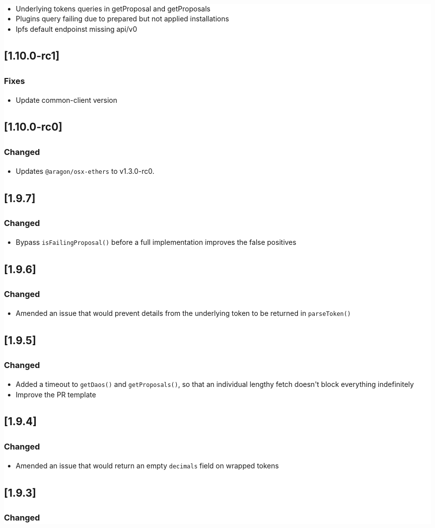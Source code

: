 - Underlying tokens queries in getProposal and getProposals
- Plugins query failing due to prepared but not applied installations
- Ipfs default endpoinst missing api/v0

## [1.10.0-rc1]

### Fixes

- Update common-client version

## [1.10.0-rc0]

### Changed

- Updates `@aragon/osx-ethers` to v1.3.0-rc0.

## [1.9.7]

### Changed

- Bypass `isFailingProposal()` before a full implementation improves the false
  positives

## [1.9.6]

### Changed

- Amended an issue that would prevent details from the underlying token to be
  returned in `parseToken()`

## [1.9.5]

### Changed

- Added a timeout to `getDaos()` and `getProposals()`, so that an individual
  lengthy fetch doesn't block everything indefinitely
- Improve the PR template

## [1.9.4]

### Changed

- Amended an issue that would return an empty `decimals` field on wrapped tokens

## [1.9.3]

### Changed
